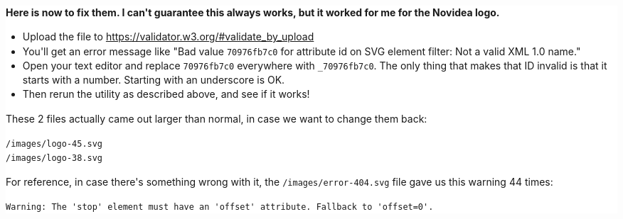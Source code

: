 **Here is now to fix them. I can't guarantee this always works, but it worked for me for the Novidea logo.**

- Upload the file to https://validator.w3.org/#validate_by_upload
- You'll get an error message like "Bad value `70976fb7c0` for attribute id on SVG element filter: Not a valid XML 1.0 name."
- Open your text editor and replace `70976fb7c0` everywhere with `_70976fb7c0`.
  The only thing that makes that ID invalid is that it starts with a number.
  Starting with an underscore is OK.
- Then rerun the utility as described above, and see if it works!

These 2 files actually came out larger than normal, in case we want to change them back:

```
/images/logo-45.svg
/images/logo-38.svg
```

For reference, in case there's something wrong with it, the `/images/error-404.svg` file gave us this warning 44 times:

```
Warning: The 'stop' element must have an 'offset' attribute. Fallback to 'offset=0'.
```